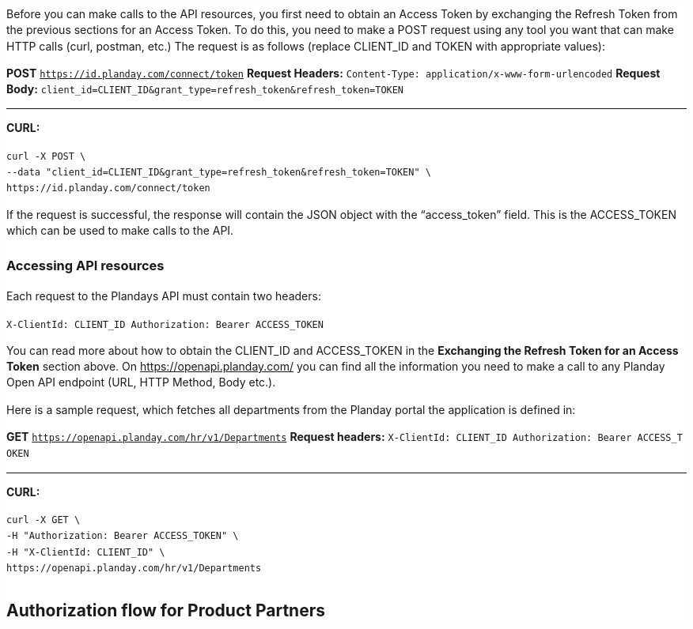 Before you can make calls to the API resources, you first need to obtain an Access Token by exchanging the Refresh Token from the previous sections for an Access Token. To do this, you need to make a POST request using any tool you want that can make HTTP calls (curl, postman, etc.) The request is as follows (replace CLIENT_ID and TOKEN with appropriate values):

**POST** [`https://id.planday.com/connect/token`](https://id.planday.com/connect/token)
**Request Headers:**
 `Content-Type: application/x-www-form-urlencoded`
**Request Body:**
 `client_id=CLIENT_ID&grant_type=refresh_token&refresh_token=TOKEN`
* * *
**CURL:**

```
curl -X POST \
--data "client_id=CLIENT_ID&grant_type=refresh_token&refresh_token=TOKEN" \
https://id.planday.com/connect/token
```


If the request is successful, the response will contain the JSON object with the “access_token” field. This is the ACCESS_TOKEN which can be used to make calls to the API.

### Accessing API resources

Each request to the Plandays API must contain two headers:

`X-ClientId: CLIENT_ID
Authorization: Bearer ACCESS_TOKEN`

You can read more about how to obtain the CLIENT_ID and ACCESS_TOKEN in the **Exchanging the Refresh Token for an Access Token** section above.
On https://openapi.planday.com/ you can find all the information you need to make a call to any Planday Open API endpoint (URL, HTTP Method, Body etc.). 

Here is a sample request, which fetches all departments from the Planday portal the application is defined in:

**GET** [`https://openapi.planday.com/hr/v1/Departments`](https://openapi.planday.com/hr/v1/Departments)
**Request headers:**
 `X-ClientId: CLIENT_ID
 Authorization: Bearer ACCESS_TOKEN`
* * *
**CURL:**

```
curl -X GET \
-H "Authorization: Bearer ACCESS_TOKEN" \
-H "X-ClientId: CLIENT_ID" \
https://openapi.planday.com/hr/v1/Departments
```


## Authorization flow for Product Partners 
